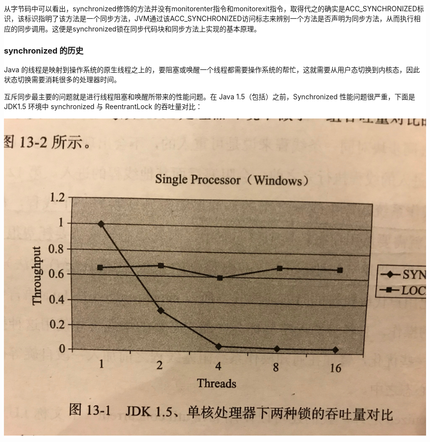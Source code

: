 从字节码中可以看出，synchronized修饰的方法并没有monitorenter指令和monitorexit指令，取得代之的确实是ACC_SYNCHRONIZED标识，该标识指明了该方法是一个同步方法，JVM通过该ACC_SYNCHRONIZED访问标志来辨别一个方法是否声明为同步方法，从而执行相应的同步调用。这便是synchronized锁在同步代码块和同步方法上实现的基本原理。

### synchronized 的历史

Java 的线程是映射到操作系统的原生线程之上的，要阻塞或唤醒一个线程都需要操作系统的帮忙，这就需要从用户态切换到内核态，因此状态切换需要消耗很多的处理器时间。

互斥同步最主要的问题就是进行线程阻塞和唤醒所带来的性能问题。在 Java 1.5（包括）之前，Synchronized 性能问题很严重，下面是 JDK1.5 环境中 synchronized 与 ReentrantLock 的吞吐量对比：

![图四](/img/java-6-4.jpeg)
